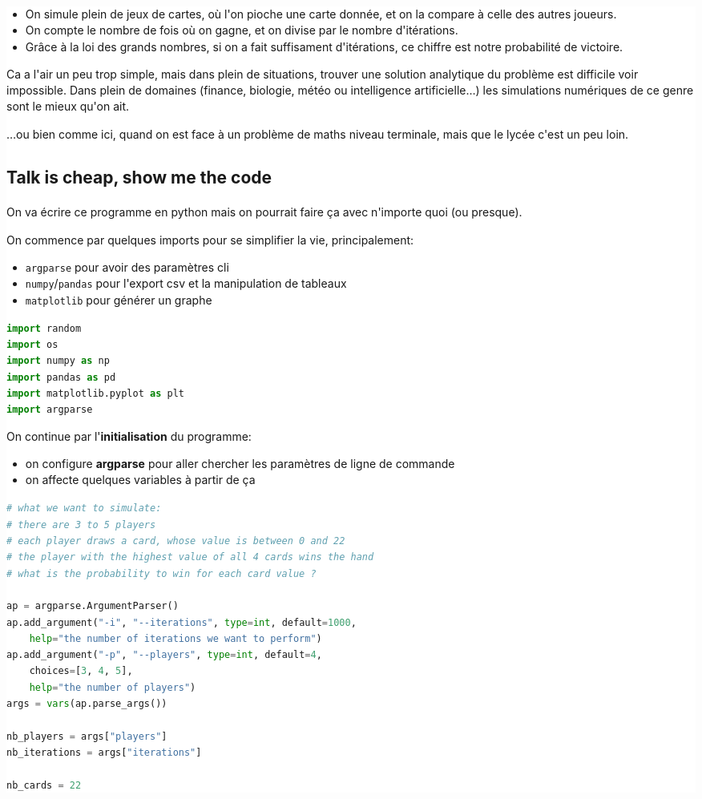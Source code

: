  - On simule plein de jeux de cartes, où l'on pioche une carte donnée, et on la compare à celle des autres joueurs.
 - On compte le nombre de fois où on gagne, et on divise par le nombre d'itérations.
 - Grâce à la loi des grands nombres, si on a fait suffisament d'itérations, ce chiffre est notre probabilité de victoire.

Ca a l'air un peu trop simple, mais dans plein de situations, trouver une solution analytique du problème est difficile voir impossible. Dans plein de domaines (finance, biologie, météo ou intelligence artificielle…) les simulations numériques de ce genre sont le mieux qu'on ait.

…ou bien comme ici, quand on est face à un problème de maths niveau terminale, mais que le lycée c'est un peu loin.

## Talk is cheap, show me the code

On va écrire ce programme en python mais on pourrait faire ça avec n'importe quoi (ou presque).

On commence par quelques imports pour se simplifier la vie, principalement:

 - `argparse` pour avoir des paramètres cli
 - `numpy`/`pandas` pour l'export csv et la manipulation de tableaux
 - `matplotlib` pour générer un graphe


```python
import random
import os
import numpy as np
import pandas as pd
import matplotlib.pyplot as plt
import argparse
```

On continue par l'**initialisation** du programme:

 - on configure **argparse** pour aller chercher les paramètres de ligne de commande
 - on affecte quelques variables à partir de ça

```python
# what we want to simulate:
# there are 3 to 5 players
# each player draws a card, whose value is between 0 and 22
# the player with the highest value of all 4 cards wins the hand
# what is the probability to win for each card value ?

ap = argparse.ArgumentParser()
ap.add_argument("-i", "--iterations", type=int, default=1000,
    help="the number of iterations we want to perform")
ap.add_argument("-p", "--players", type=int, default=4,
    choices=[3, 4, 5],
    help="the number of players")
args = vars(ap.parse_args())

nb_players = args["players"]
nb_iterations = args["iterations"]

nb_cards = 22
```

